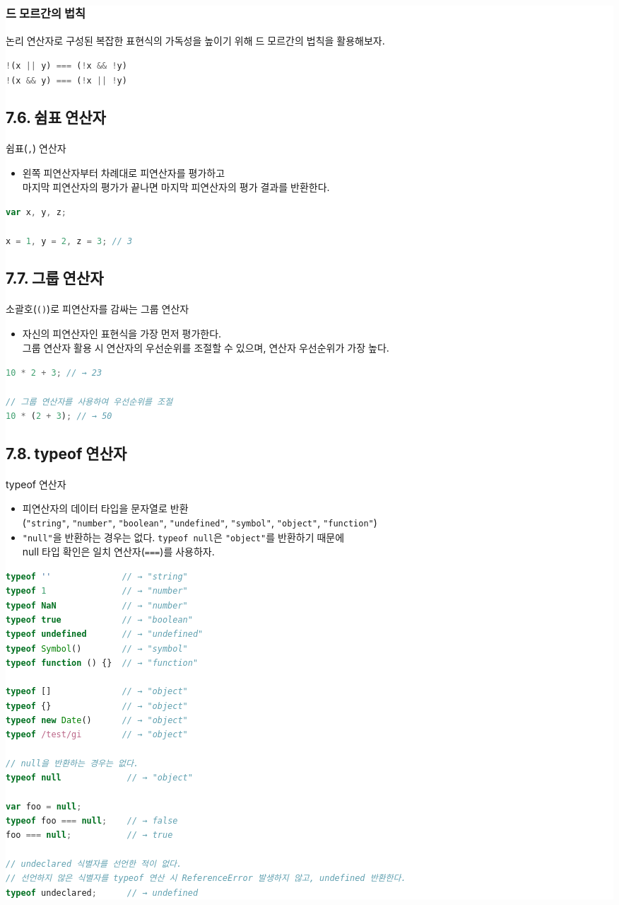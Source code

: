 ### 드 모르간의 법칙

논리 연산자로 구성된 복잡한 표현식의 가독성을 높이기 위해 드 모르간의 법칙을 활용해보자.

```js
!(x || y) === (!x && !y)
!(x && y) === (!x || !y)
```

## 7.6. 쉼표 연산자

쉼표(`,`) 연산자
- 왼쪽 피연산자부터 차례대로 피연산자를 평가하고 <br />
마지막 피연산자의 평가가 끝나면 마지막 피연산자의 평가 결과를 반환한다.

```js
var x, y, z;

x = 1, y = 2, z = 3; // 3
```

## 7.7. 그룹 연산자

소괄호(`()`)로 피연산자를 감싸는 그룹 연산자
- 자신의 피연산자인 표현식을 가장 먼저 평가한다.<br />
그룹 연산자 활용 시 연산자의 우선순위를 조절할 수 있으며, 연산자 우선순위가 가장 높다.

```js
10 * 2 + 3; // → 23

// 그룹 연산자를 사용하여 우선순위를 조절
10 * (2 + 3); // → 50
```

## 7.8. typeof 연산자

typeof 연산자
- 피연산자의 데이터 타입을 문자열로 반환<br />
  (`"string"`, `"number"`, `"boolean"`, `"undefined"`, `"symbol"`, `"object"`, `"function"`)
- `"null"`을 반환하는 경우는 없다. `typeof null`은 `"object"`를 반환하기 때문에 <br />
  null 타입 확인은 일치 연산자(`===`)를 사용하자.

```js
typeof ''              // → "string"
typeof 1               // → "number"
typeof NaN             // → "number"
typeof true            // → "boolean"
typeof undefined       // → "undefined"
typeof Symbol()        // → "symbol"
typeof function () {}  // → "function"

typeof []              // → "object"
typeof {}              // → "object"
typeof new Date()      // → "object"
typeof /test/gi        // → "object"

// null을 반환하는 경우는 없다.
typeof null             // → "object"

var foo = null;
typeof foo === null;    // → false
foo === null;           // → true

// undeclared 식별자를 선언한 적이 없다.
// 선언하지 않은 식별자를 typeof 연산 시 ReferenceError 발생하지 않고, undefined 반환한다.
typeof undeclared;      // → undefined
```